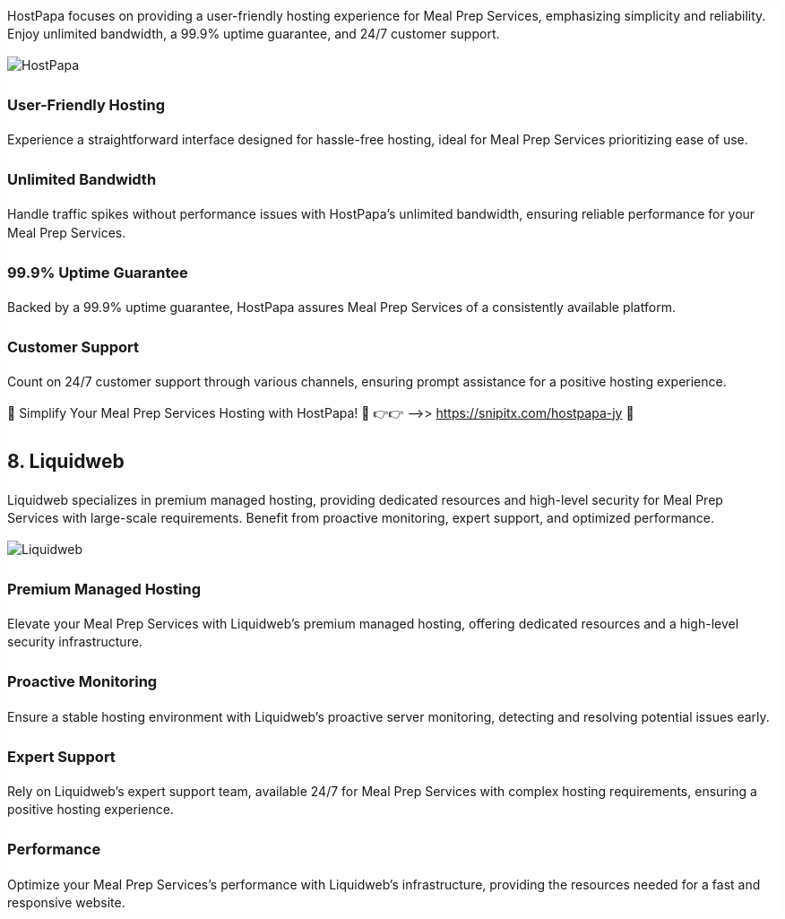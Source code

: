 HostPapa focuses on providing a user-friendly hosting experience for Meal Prep Services, emphasizing simplicity and reliability. Enjoy unlimited bandwidth, a 99.9% uptime guarantee, and 24/7 customer support.

![HostPapa](https://i.imgur.com/ouDTkvl.jpeg "HostPapa Hosting")

### User-Friendly Hosting
Experience a straightforward interface designed for hassle-free hosting, ideal for Meal Prep Services prioritizing ease of use.

### Unlimited Bandwidth
Handle traffic spikes without performance issues with HostPapa’s unlimited bandwidth, ensuring reliable performance for your Meal Prep Services.

### 99.9% Uptime Guarantee
Backed by a 99.9% uptime guarantee, HostPapa assures Meal Prep Services of a consistently available platform.

### Customer Support
Count on 24/7 customer support through various channels, ensuring prompt assistance for a positive hosting experience.

🌈 Simplify Your Meal Prep Services Hosting with HostPapa! 🚀
👉👉 -->> https://snipitx.com/hostpapa-jy 🚀

## 8. Liquidweb

Liquidweb specializes in premium managed hosting, providing dedicated resources and high-level security for Meal Prep Services with large-scale requirements. Benefit from proactive monitoring, expert support, and optimized performance.

![Liquidweb](https://i.imgur.com/4IvT9SC.jpeg "Liquidweb Hosting")

### Premium Managed Hosting
Elevate your Meal Prep Services with Liquidweb’s premium managed hosting, offering dedicated resources and a high-level security infrastructure.

### Proactive Monitoring
Ensure a stable hosting environment with Liquidweb’s proactive server monitoring, detecting and resolving potential issues early.

### Expert Support
Rely on Liquidweb’s expert support team, available 24/7 for Meal Prep Services with complex hosting requirements, ensuring a positive hosting experience.

### Performance
Optimize your Meal Prep Services’s performance with Liquidweb’s infrastructure, providing the resources needed for a fast and responsive website.
